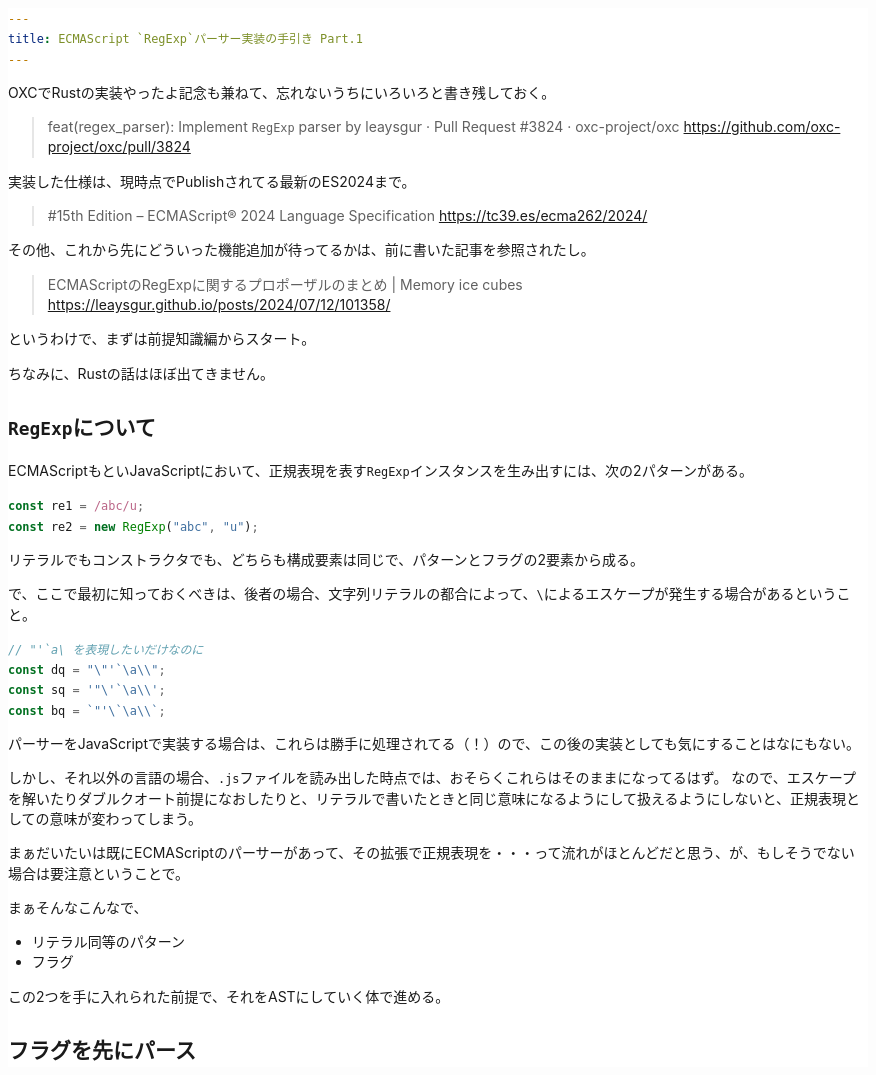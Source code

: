 ```yaml
---
title: ECMAScript `RegExp`パーサー実装の手引き Part.1
---
```


OXCでRustの実装やったよ記念も兼ねて、忘れないうちにいろいろと書き残しておく。

> feat(regex_parser): Implement `RegExp` parser by leaysgur · Pull Request #3824 · oxc-project/oxc
> https://github.com/oxc-project/oxc/pull/3824

実装した仕様は、現時点でPublishされてる最新のES2024まで。

> #15th Edition – ECMAScript® 2024 Language Specification
> https://tc39.es/ecma262/2024/

その他、これから先にどういった機能追加が待ってるかは、前に書いた記事を参照されたし。

> ECMAScriptのRegExpに関するプロポーザルのまとめ | Memory ice cubes
> https://leaysgur.github.io/posts/2024/07/12/101358/

というわけで、まずは前提知識編からスタート。

ちなみに、Rustの話はほぼ出てきません。

## `RegExp`について

ECMAScriptもといJavaScriptにおいて、正規表現を表す`RegExp`インスタンスを生み出すには、次の2パターンがある。

```js
const re1 = /abc/u;
const re2 = new RegExp("abc", "u");
```

リテラルでもコンストラクタでも、どちらも構成要素は同じで、パターンとフラグの2要素から成る。

で、ここで最初に知っておくべきは、後者の場合、文字列リテラルの都合によって、`\`によるエスケープが発生する場合があるということ。

```js
// "'`a\ を表現したいだけなのに
const dq = "\"'`\a\\";
const sq = '"\'`\a\\';
const bq = `"'\`\a\\`;
```

パーサーをJavaScriptで実装する場合は、これらは勝手に処理されてる（！）ので、この後の実装としても気にすることはなにもない。

しかし、それ以外の言語の場合、`.js`ファイルを読み出した時点では、おそらくこれらはそのままになってるはず。
なので、エスケープを解いたりダブルクオート前提になおしたりと、リテラルで書いたときと同じ意味になるようにして扱えるようにしないと、正規表現としての意味が変わってしまう。

まぁだいたいは既にECMAScriptのパーサーがあって、その拡張で正規表現を・・・って流れがほとんどだと思う、が、もしそうでない場合は要注意ということで。

まぁそんなこんなで、

- リテラル同等のパターン
- フラグ

この2つを手に入れられた前提で、それをASTにしていく体で進める。

## フラグを先にパース
